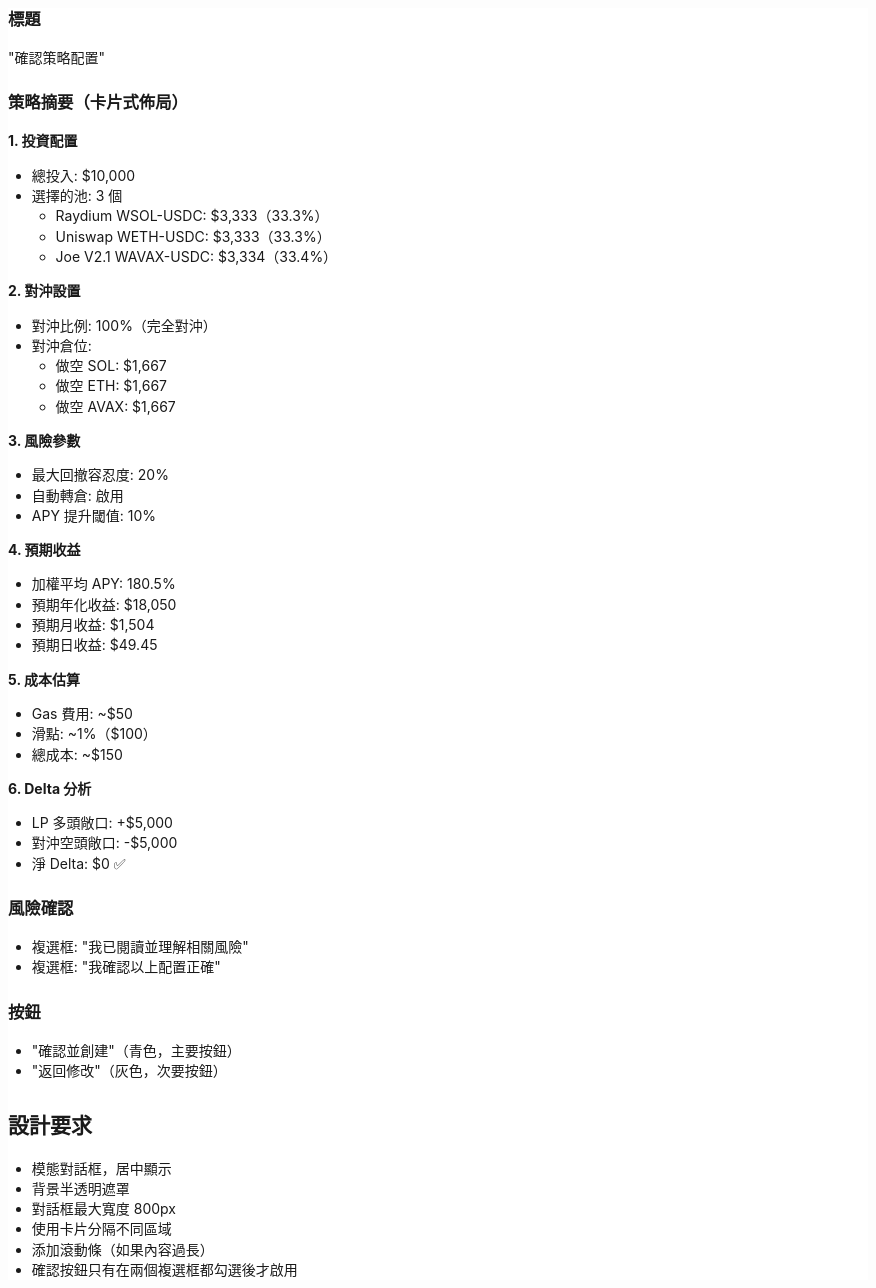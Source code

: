 ### 標題
"確認策略配置"

### 策略摘要（卡片式佈局）

**1. 投資配置**
- 總投入: $10,000
- 選擇的池: 3 個
  - Raydium WSOL-USDC: $3,333（33.3%）
  - Uniswap WETH-USDC: $3,333（33.3%）
  - Joe V2.1 WAVAX-USDC: $3,334（33.4%）

**2. 對沖設置**
- 對沖比例: 100%（完全對沖）
- 對沖倉位:
  - 做空 SOL: $1,667
  - 做空 ETH: $1,667
  - 做空 AVAX: $1,667

**3. 風險參數**
- 最大回撤容忍度: 20%
- 自動轉倉: 啟用
- APY 提升閾值: 10%

**4. 預期收益**
- 加權平均 APY: 180.5%
- 預期年化收益: $18,050
- 預期月收益: $1,504
- 預期日收益: $49.45

**5. 成本估算**
- Gas 費用: ~$50
- 滑點: ~1%（$100）
- 總成本: ~$150

**6. Delta 分析**
- LP 多頭敞口: +$5,000
- 對沖空頭敞口: -$5,000
- 淨 Delta: $0 ✅

### 風險確認
- 複選框: "我已閱讀並理解相關風險"
- 複選框: "我確認以上配置正確"

### 按鈕
- "確認並創建"（青色，主要按鈕）
- "返回修改"（灰色，次要按鈕）

## 設計要求
- 模態對話框，居中顯示
- 背景半透明遮罩
- 對話框最大寬度 800px
- 使用卡片分隔不同區域
- 添加滾動條（如果內容過長）
- 確認按鈕只有在兩個複選框都勾選後才啟用
